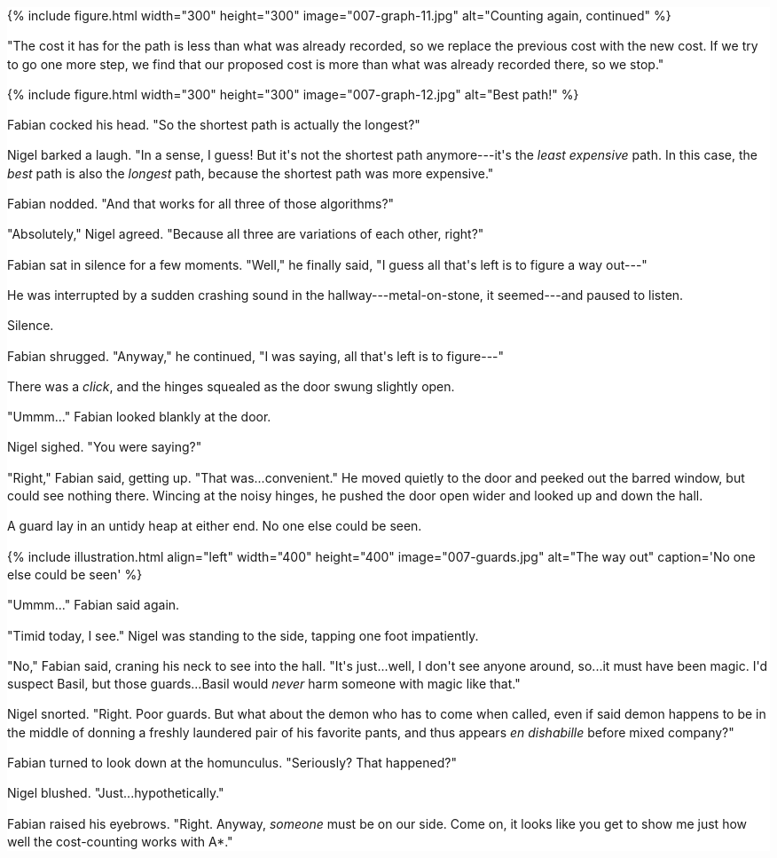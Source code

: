 {% include figure.html width="300" height="300" image="007-graph-11.jpg" alt="Counting again, continued" %}

"The cost it has for the path is less than what was already recorded, so we replace the previous cost with the new cost. If we try to go one more step, we find that our proposed cost is more than what was already recorded there, so we stop."

{% include figure.html width="300" height="300" image="007-graph-12.jpg" alt="Best path!" %}

Fabian cocked his head. "So the shortest path is actually the longest?"

Nigel barked a laugh. "In a sense, I guess! But it's not the shortest path anymore---it's the *least expensive* path. In this case, the *best* path is also the *longest* path, because the shortest path was more expensive."

Fabian nodded. "And that works for all three of those algorithms?"

"Absolutely," Nigel agreed. "Because all three are variations of each other, right?"

Fabian sat in silence for a few moments. "Well," he finally said, "I guess all that's left is to figure a way out---"

He was interrupted by a sudden crashing sound in the hallway---metal-on-stone, it seemed---and paused to listen.

Silence.

Fabian shrugged. "Anyway," he continued, "I was saying, all that's left is to figure---"

There was a *click*, and the hinges squealed as the door swung slightly open.

"Ummm..." Fabian looked blankly at the door.

Nigel sighed. "You were saying?"

"Right," Fabian said, getting up. "That was...convenient." He moved quietly to the door and peeked out the barred window, but could see nothing there. Wincing at the noisy hinges, he pushed the door open wider and looked up and down the hall.

A guard lay in an untidy heap at either end. No one else could be seen.

{% include illustration.html align="left" width="400" height="400" image="007-guards.jpg" alt="The way out" caption='No one else could be seen' %}

"Ummm..." Fabian said again.

"Timid today, I see." Nigel was standing to the side, tapping one foot impatiently.

"No," Fabian said, craning his neck to see into the hall. "It's just...well, I don't see anyone around, so...it must have been magic. I'd suspect Basil, but those guards...Basil would *never* harm someone with magic like that."

Nigel snorted. "Right. Poor guards. But what about the demon who has to come when called, even if said demon happens to be in the middle of donning a freshly laundered pair of his favorite pants, and thus appears *en dishabille* before mixed company?"

Fabian turned to look down at the homunculus. "Seriously? That happened?"

Nigel blushed. "Just...hypothetically."

Fabian raised his eyebrows. "Right. Anyway, *someone* must be on our side. Come on, it looks like you get to show me just how well the cost-counting works with A\*."
